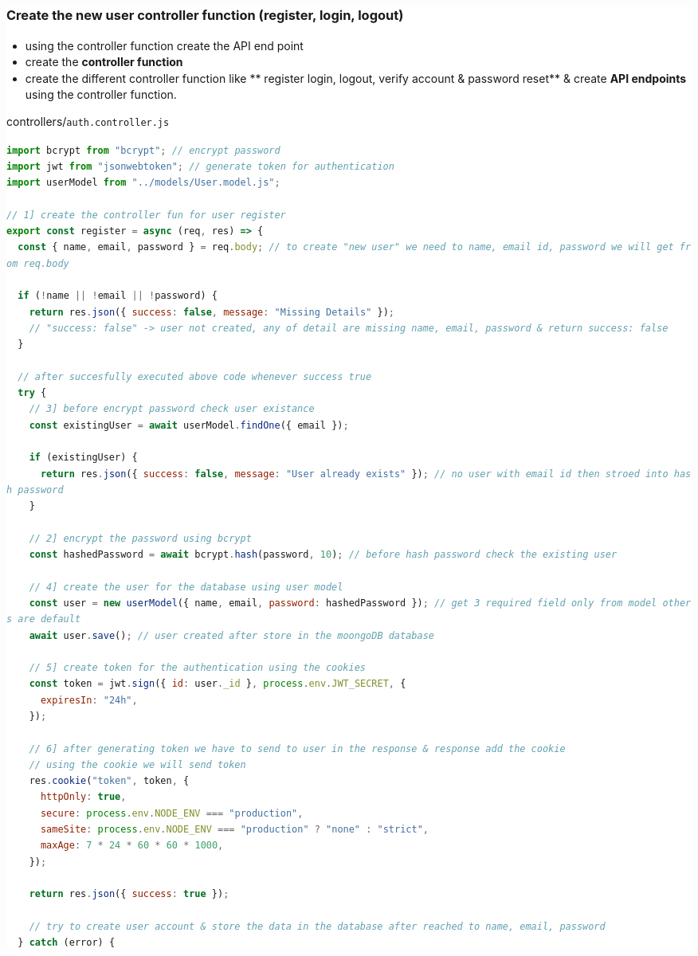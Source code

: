 ### Create the new user controller function (register, login, logout)

- using the controller function create the API end point
- create the **controller function**
- create the different controller function like ** register login, logout, verify account & password reset** & create **API endpoints** using the controller function.

controllers/`auth.controller.js`

```js
import bcrypt from "bcrypt"; // encrypt password
import jwt from "jsonwebtoken"; // generate token for authentication
import userModel from "../models/User.model.js";

// 1] create the controller fun for user register
export const register = async (req, res) => {
  const { name, email, password } = req.body; // to create "new user" we need to name, email id, password we will get from req.body

  if (!name || !email || !password) {
    return res.json({ success: false, message: "Missing Details" });
    // "success: false" -> user not created, any of detail are missing name, email, password & return success: false
  }

  // after succesfully executed above code whenever success true
  try {
    // 3] before encrypt password check user existance
    const existingUser = await userModel.findOne({ email });

    if (existingUser) {
      return res.json({ success: false, message: "User already exists" }); // no user with email id then stroed into hash password
    }

    // 2] encrypt the password using bcrypt
    const hashedPassword = await bcrypt.hash(password, 10); // before hash password check the existing user

    // 4] create the user for the database using user model
    const user = new userModel({ name, email, password: hashedPassword }); // get 3 required field only from model others are default
    await user.save(); // user created after store in the moongoDB database

    // 5] create token for the authentication using the cookies
    const token = jwt.sign({ id: user._id }, process.env.JWT_SECRET, {
      expiresIn: "24h",
    });

    // 6] after generating token we have to send to user in the response & response add the cookie
    // using the cookie we will send token
    res.cookie("token", token, {
      httpOnly: true,
      secure: process.env.NODE_ENV === "production",
      sameSite: process.env.NODE_ENV === "production" ? "none" : "strict",
      maxAge: 7 * 24 * 60 * 60 * 1000,
    });

    return res.json({ success: true });

    // try to create user account & store the data in the database after reached to name, email, password
  } catch (error) {
```